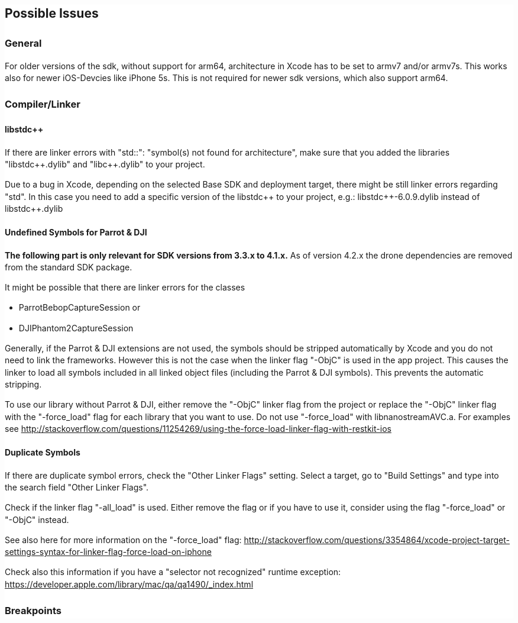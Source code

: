 ## Possible Issues

### General

For older versions of the sdk, without support for arm64, architecture in Xcode has to be set to armv7 and/or armv7s. This works also for newer iOS-Devcies like iPhone 5s.
This is not required for newer sdk versions, which also support arm64.

### Compiler/Linker

#### libstdc++

If there are linker errors with "std::": "symbol(s) not found for architecture", make sure that you added the libraries "libstdc++.dylib" and "libc++.dylib" to your project.

Due to a bug in Xcode, depending on the selected Base SDK and deployment target, there might be still linker errors regarding "std". In this case you need to add a specific version of the libstdc++ to your project, e.g.: libstdc++-6.0.9.dylib instead of libstdc++.dylib

#### Undefined Symbols for Parrot & DJI

**The following part is only relevant for SDK versions from 3.3.x to 4.1.x.**
As of version 4.2.x the drone dependencies are removed from the standard SDK package.

It might be possible that there are linker errors for the classes

*  ParrotBebopCaptureSession or

*  DJIPhantom2CaptureSession

Generally, if the Parrot & DJI extensions are not used, the symbols should be stripped automatically by Xcode and you do not need to link the frameworks. 
However this is not the case when the linker flag "-ObjC" is used in the app project. This causes the linker to load all symbols included in all linked object files (including the Parrot & DJI symbols). This prevents the automatic stripping. 

To use our library without Parrot & DJI, either remove the "-ObjC" linker flag from the project or replace the "-ObjC" linker flag with the "-force\_load" flag for each library that you want to use. Do not use "-force\_load" with libnanostreamAVC.a. 
For examples see http://stackoverflow.com/questions/11254269/using-the-force-load-linker-flag-with-restkit-ios

#### Duplicate Symbols

If there are duplicate symbol errors, check the "Other Linker Flags" setting. Select a target, go to "Build Settings" and type into the search field "Other Linker Flags".

Check if the linker flag "-all\_load" is used. Either remove the flag or if you have to use it, consider using the flag "-force\_load" or "-ObjC" instead.

See also here for more information on the "-force\_load" flag: http://stackoverflow.com/questions/3354864/xcode-project-target-settings-syntax-for-linker-flag-force-load-on-iphone

Check also this information if you have a "selector not recognized" runtime exception: https://developer.apple.com/library/mac/qa/qa1490/_index.html
### Breakpoints
